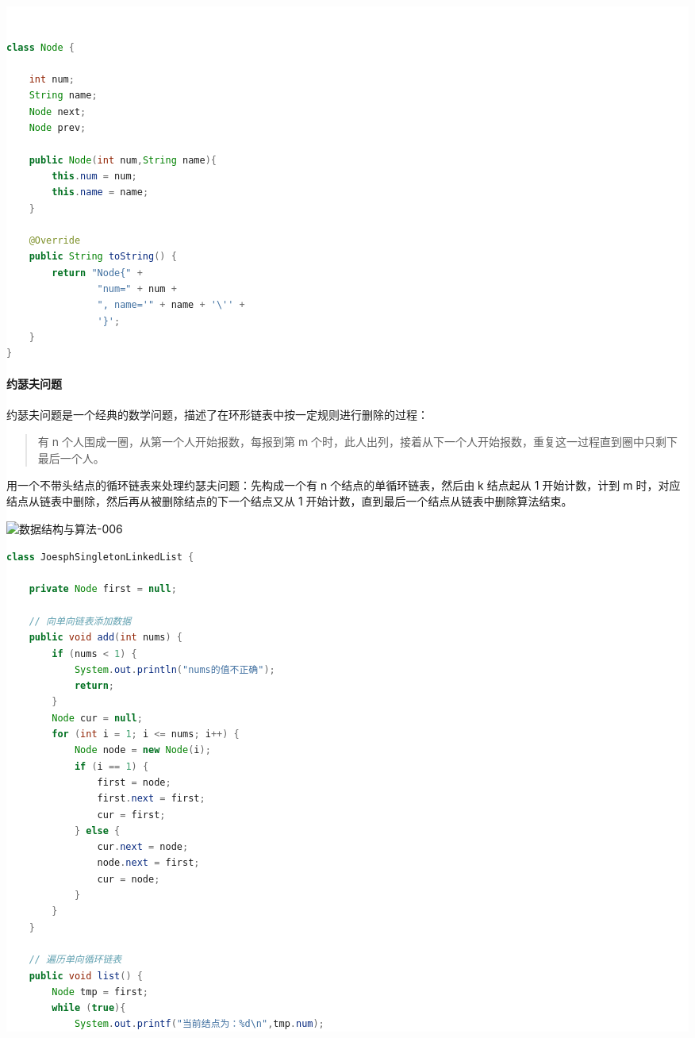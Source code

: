 ```java


class Node {

    int num;
    String name;
    Node next;
    Node prev;

    public Node(int num,String name){
        this.num = num;
        this.name = name;
    }

    @Override
    public String toString() {
        return "Node{" +
                "num=" + num +
                ", name='" + name + '\'' +
                '}';
    }
}
```

#### 约瑟夫问题
约瑟夫问题是一个经典的数学问题，描述了在环形链表中按一定规则进行删除的过程：
> 有 n 个人围成一圈，从第一个人开始报数，每报到第 m 个时，此人出列，接着从下一个人开始报数，重复这一过程直到圈中只剩下最后一个人。

用一个不带头结点的循环链表来处理约瑟夫问题：先构成一个有 n 个结点的单循环链表，然后由 k 结点起从 1 开始计数，计到 m 时，对应结点从链表中删除，然后再从被删除结点的下一个结点又从 1 开始计数，直到最后一个结点从链表中删除算法结束。

![数据结构与算法-006](/iblog/posts/annex/images/essays/数据结构与算法-006.png)

```java
class JoesphSingletonLinkedList {

    private Node first = null;

    // 向单向链表添加数据
    public void add(int nums) {
        if (nums < 1) {
            System.out.println("nums的值不正确");
            return;
        }
        Node cur = null;
        for (int i = 1; i <= nums; i++) {
            Node node = new Node(i);
            if (i == 1) {
                first = node;
                first.next = first;
                cur = first;
            } else {
                cur.next = node;
                node.next = first;
                cur = node;
            }
        }
    }

    // 遍历单向循环链表
    public void list() {
        Node tmp = first;
        while (true){
            System.out.printf("当前结点为：%d\n",tmp.num);
```